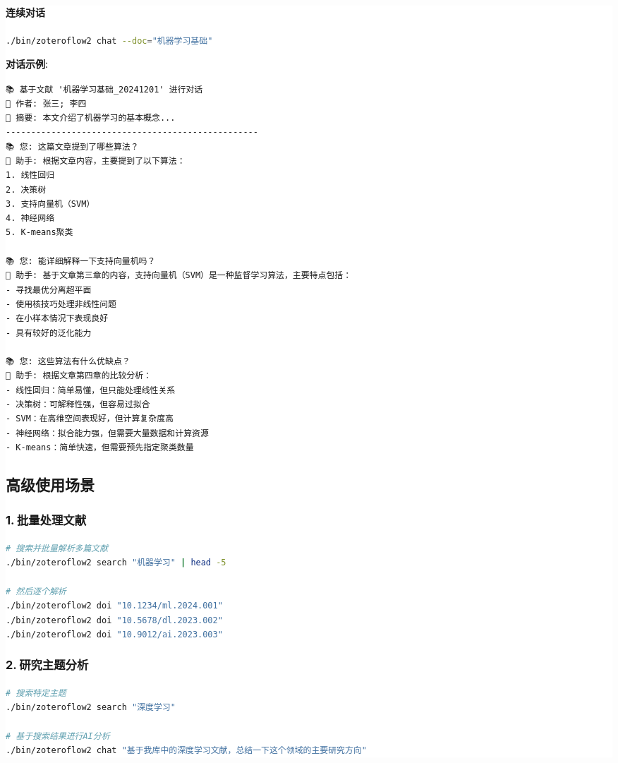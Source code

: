 #### 连续对话

```bash
./bin/zoteroflow2 chat --doc="机器学习基础"
```

**对话示例**:
```
📚 基于文献 '机器学习基础_20241201' 进行对话
📝 作者: 张三; 李四
📄 摘要: 本文介绍了机器学习的基本概念...
--------------------------------------------------
📚 您: 这篇文章提到了哪些算法？
🤖 助手: 根据文章内容，主要提到了以下算法：
1. 线性回归
2. 决策树
3. 支持向量机（SVM）
4. 神经网络
5. K-means聚类

📚 您: 能详细解释一下支持向量机吗？
🤖 助手: 基于文章第三章的内容，支持向量机（SVM）是一种监督学习算法，主要特点包括：
- 寻找最优分离超平面
- 使用核技巧处理非线性问题
- 在小样本情况下表现良好
- 具有较好的泛化能力

📚 您: 这些算法有什么优缺点？
🤖 助手: 根据文章第四章的比较分析：
- 线性回归：简单易懂，但只能处理线性关系
- 决策树：可解释性强，但容易过拟合
- SVM：在高维空间表现好，但计算复杂度高
- 神经网络：拟合能力强，但需要大量数据和计算资源
- K-means：简单快速，但需要预先指定聚类数量
```

## 高级使用场景

### 1. 批量处理文献

```bash
# 搜索并批量解析多篇文献
./bin/zoteroflow2 search "机器学习" | head -5

# 然后逐个解析
./bin/zoteroflow2 doi "10.1234/ml.2024.001"
./bin/zoteroflow2 doi "10.5678/dl.2023.002"
./bin/zoteroflow2 doi "10.9012/ai.2023.003"
```

### 2. 研究主题分析

```bash
# 搜索特定主题
./bin/zoteroflow2 search "深度学习"

# 基于搜索结果进行AI分析
./bin/zoteroflow2 chat "基于我库中的深度学习文献，总结一下这个领域的主要研究方向"
```
